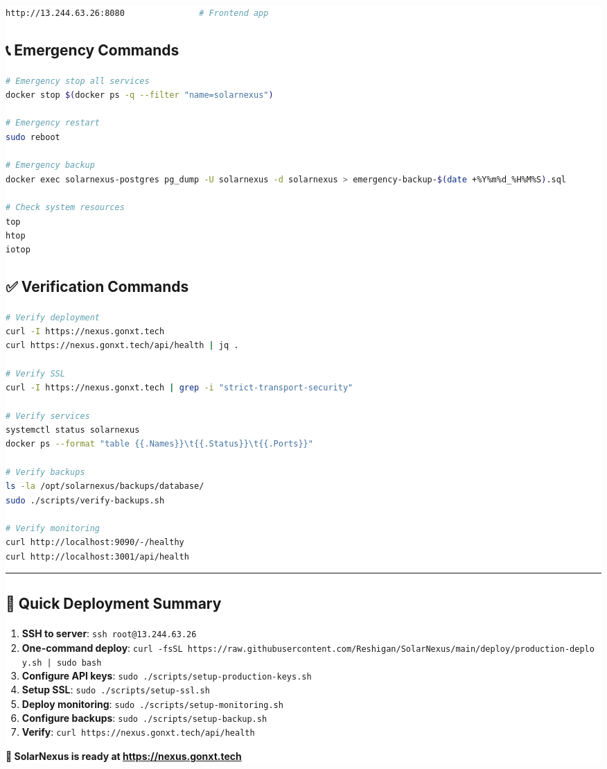 ```bash
http://13.244.63.26:8080               # Frontend app
```

## 📞 Emergency Commands

```bash
# Emergency stop all services
docker stop $(docker ps -q --filter "name=solarnexus")

# Emergency restart
sudo reboot

# Emergency backup
docker exec solarnexus-postgres pg_dump -U solarnexus -d solarnexus > emergency-backup-$(date +%Y%m%d_%H%M%S).sql

# Check system resources
top
htop
iotop
```

## ✅ Verification Commands

```bash
# Verify deployment
curl -I https://nexus.gonxt.tech
curl https://nexus.gonxt.tech/api/health | jq .

# Verify SSL
curl -I https://nexus.gonxt.tech | grep -i "strict-transport-security"

# Verify services
systemctl status solarnexus
docker ps --format "table {{.Names}}\t{{.Status}}\t{{.Ports}}"

# Verify backups
ls -la /opt/solarnexus/backups/database/
sudo ./scripts/verify-backups.sh

# Verify monitoring
curl http://localhost:9090/-/healthy
curl http://localhost:3001/api/health
```

---

## 🎯 Quick Deployment Summary

1. **SSH to server**: `ssh root@13.244.63.26`
2. **One-command deploy**: `curl -fsSL https://raw.githubusercontent.com/Reshigan/SolarNexus/main/deploy/production-deploy.sh | sudo bash`
3. **Configure API keys**: `sudo ./scripts/setup-production-keys.sh`
4. **Setup SSL**: `sudo ./scripts/setup-ssl.sh`
5. **Deploy monitoring**: `sudo ./scripts/setup-monitoring.sh`
6. **Configure backups**: `sudo ./scripts/setup-backup.sh`
7. **Verify**: `curl https://nexus.gonxt.tech/api/health`

**🎉 SolarNexus is ready at https://nexus.gonxt.tech**